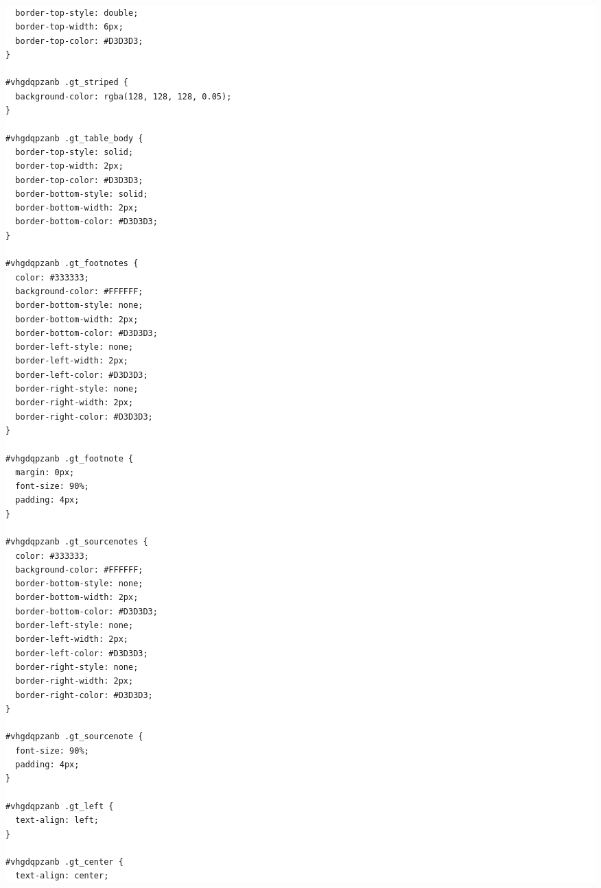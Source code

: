 ```{=html}
  border-top-style: double;
  border-top-width: 6px;
  border-top-color: #D3D3D3;
}

#vhgdqpzanb .gt_striped {
  background-color: rgba(128, 128, 128, 0.05);
}

#vhgdqpzanb .gt_table_body {
  border-top-style: solid;
  border-top-width: 2px;
  border-top-color: #D3D3D3;
  border-bottom-style: solid;
  border-bottom-width: 2px;
  border-bottom-color: #D3D3D3;
}

#vhgdqpzanb .gt_footnotes {
  color: #333333;
  background-color: #FFFFFF;
  border-bottom-style: none;
  border-bottom-width: 2px;
  border-bottom-color: #D3D3D3;
  border-left-style: none;
  border-left-width: 2px;
  border-left-color: #D3D3D3;
  border-right-style: none;
  border-right-width: 2px;
  border-right-color: #D3D3D3;
}

#vhgdqpzanb .gt_footnote {
  margin: 0px;
  font-size: 90%;
  padding: 4px;
}

#vhgdqpzanb .gt_sourcenotes {
  color: #333333;
  background-color: #FFFFFF;
  border-bottom-style: none;
  border-bottom-width: 2px;
  border-bottom-color: #D3D3D3;
  border-left-style: none;
  border-left-width: 2px;
  border-left-color: #D3D3D3;
  border-right-style: none;
  border-right-width: 2px;
  border-right-color: #D3D3D3;
}

#vhgdqpzanb .gt_sourcenote {
  font-size: 90%;
  padding: 4px;
}

#vhgdqpzanb .gt_left {
  text-align: left;
}

#vhgdqpzanb .gt_center {
  text-align: center;
```